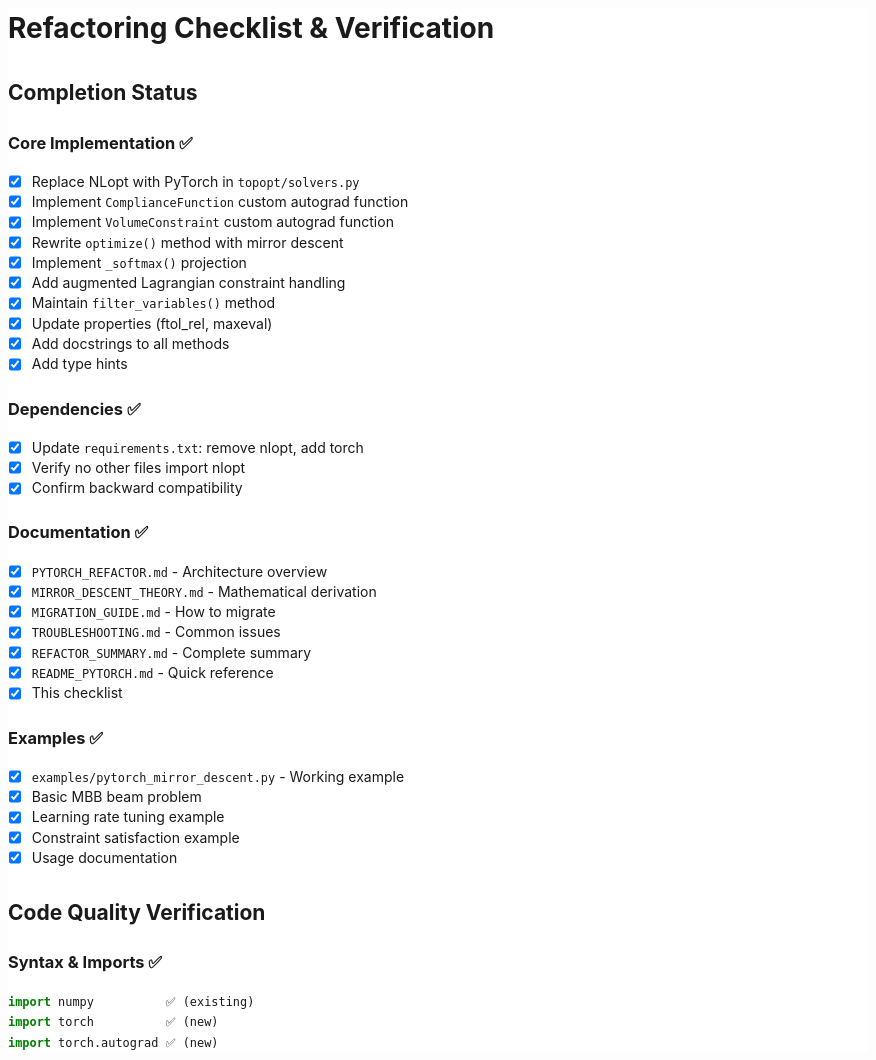 # Refactoring Checklist & Verification

## Completion Status

### Core Implementation ✅

- [x] Replace NLopt with PyTorch in `topopt/solvers.py`
- [x] Implement `ComplianceFunction` custom autograd function
- [x] Implement `VolumeConstraint` custom autograd function
- [x] Rewrite `optimize()` method with mirror descent
- [x] Implement `_softmax()` projection
- [x] Add augmented Lagrangian constraint handling
- [x] Maintain `filter_variables()` method
- [x] Update properties (ftol_rel, maxeval)
- [x] Add docstrings to all methods
- [x] Add type hints

### Dependencies ✅

- [x] Update `requirements.txt`: remove nlopt, add torch
- [x] Verify no other files import nlopt
- [x] Confirm backward compatibility

### Documentation ✅

- [x] `PYTORCH_REFACTOR.md` - Architecture overview
- [x] `MIRROR_DESCENT_THEORY.md` - Mathematical derivation
- [x] `MIGRATION_GUIDE.md` - How to migrate
- [x] `TROUBLESHOOTING.md` - Common issues
- [x] `REFACTOR_SUMMARY.md` - Complete summary
- [x] `README_PYTORCH.md` - Quick reference
- [x] This checklist

### Examples ✅

- [x] `examples/pytorch_mirror_descent.py` - Working example
- [x] Basic MBB beam problem
- [x] Learning rate tuning example
- [x] Constraint satisfaction example
- [x] Usage documentation

## Code Quality Verification

### Syntax & Imports ✅

```python
import numpy          ✅ (existing)
import torch          ✅ (new)
import torch.autograd ✅ (new)
```
